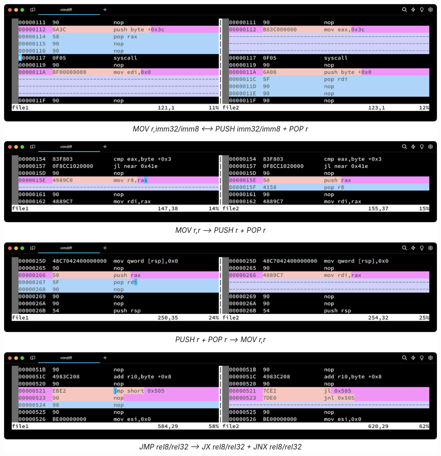 <p align="center">
  <img src="./.image/demo_push_move_value.png">
  <i>MOV r,imm32/imm8 <--> PUSH imm32/imm8 + POP r</i>
</p>

<p align="center">
  <img src="./.image/demo_push_move_reg.png">
  <i>MOV r,r --> PUSH r + POP r</i>
</p>

<p align="center">
  <img src="./.image/demo_push_move_reg2.png">
   <i>PUSH r + POP r --> MOV r,r</i>
</p>

<p align="center">
  <img src="./.image/demo_jmp.png">
   <i>JMP rel8/rel32 --> JX rel8/rel32 + JNX rel8/rel32</i>
</p>
